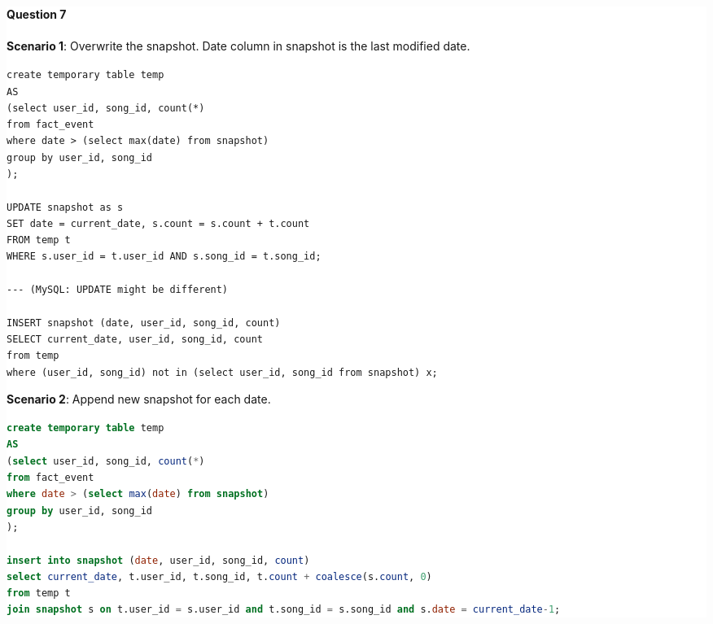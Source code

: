 ``` sql DDL for teamPlayer
``` 

#### Question 7

**Scenario 1**: Overwrite the snapshot. Date column in snapshot is the last modified date.

```
create temporary table temp
AS
(select user_id, song_id, count(*)
from fact_event
where date > (select max(date) from snapshot)
group by user_id, song_id
);

UPDATE snapshot as s
SET date = current_date, s.count = s.count + t.count
FROM temp t
WHERE s.user_id = t.user_id AND s.song_id = t.song_id;

--- (MySQL: UPDATE might be different)

INSERT snapshot (date, user_id, song_id, count)
SELECT current_date, user_id, song_id, count
from temp
where (user_id, song_id) not in (select user_id, song_id from snapshot) x;
```

**Scenario 2**: Append new snapshot for each date.

``` sql
create temporary table temp
AS
(select user_id, song_id, count(*)
from fact_event
where date > (select max(date) from snapshot)
group by user_id, song_id
);

insert into snapshot (date, user_id, song_id, count)
select current_date, t.user_id, t.song_id, t.count + coalesce(s.count, 0)
from temp t
join snapshot s on t.user_id = s.user_id and t.song_id = s.song_id and s.date = current_date-1;
```
